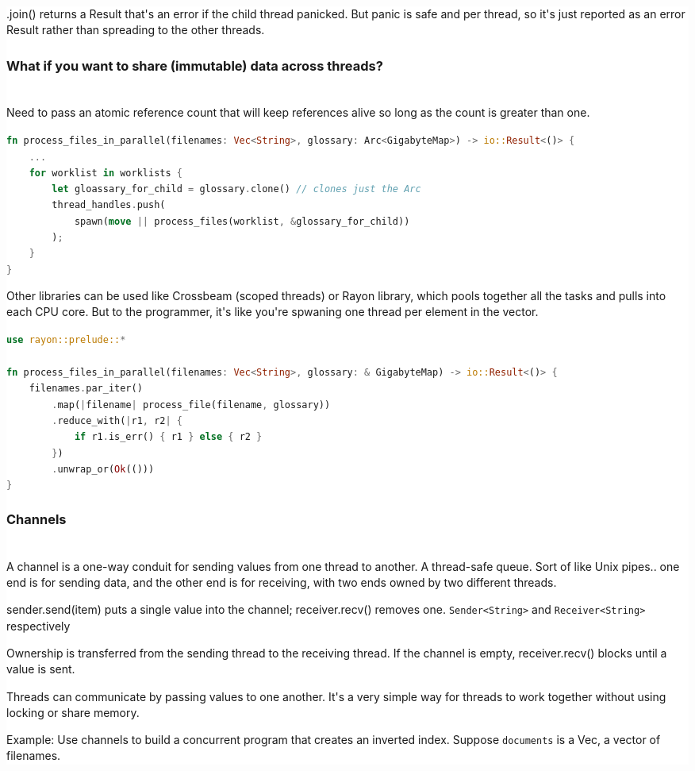 .join() returns a Result that's an error if the child thread panicked. But panic is safe and per thread, so it's just reported as an error Result rather than spreading to the other threads.

### What if you want to share (immutable) data across threads?

<br> Need to pass an atomic reference count that will keep references alive so long as the count is greater than one.

```rust
fn process_files_in_parallel(filenames: Vec<String>, glossary: Arc<GigabyteMap>) -> io::Result<()> {
    ...
    for worklist in worklists {
        let gloassary_for_child = glossary.clone() // clones just the Arc
        thread_handles.push(
            spawn(move || process_files(worklist, &glossary_for_child))
        );
    }
}
```

Other libraries can be used like Crossbeam (scoped threads) or Rayon library, which pools together all the tasks and pulls into each CPU core. But to the programmer, it's like you're spwaning one thread per element in the vector.

```rust
use rayon::prelude::*

fn process_files_in_parallel(filenames: Vec<String>, glossary: & GigabyteMap) -> io::Result<()> {
    filenames.par_iter()
        .map(|filename| process_file(filename, glossary))
        .reduce_with(|r1, r2| {
            if r1.is_err() { r1 } else { r2 }
        })
        .unwrap_or(Ok(())) 
}
```

### Channels
<br>
A channel is a one-way conduit for sending values from one thread to another. A thread-safe queue. Sort of like Unix pipes.. one end is for sending data, and the other end is for receiving, with two ends owned by two different threads.

sender.send(item) puts a single value into the channel; receiver.recv() removes one. `Sender<String>` and `Receiver<String>` respectively

Ownership is transferred from the sending thread to the receiving thread. If the channel is empty, receiver.recv() blocks until a value is sent.

Threads can communicate by passing values to one another. It's a very simple way for threads to work together without using locking or share memory.

Example: Use channels to build a concurrent program that creates an inverted index. Suppose `documents` is a Vec<PathBuf>, a vector of filenames.
